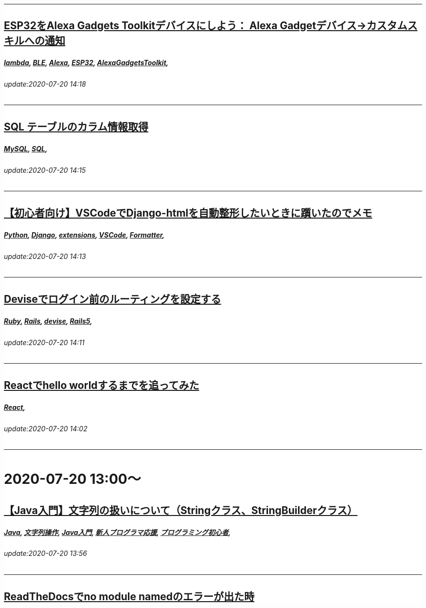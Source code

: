 
---
## [ESP32をAlexa Gadgets Toolkitデバイスにしよう： Alexa Gadgetデバイス→カスタムスキルへの通知](https://qiita.com/poruruba/items/a15acf155e8c0f634925)
##### [lambda](https://qiita.com/tags/lambda), [BLE](https://qiita.com/tags/BLE), [Alexa](https://qiita.com/tags/Alexa), [ESP32](https://qiita.com/tags/ESP32), [AlexaGadgetsToolkit](https://qiita.com/tags/AlexaGadgetsToolkit), 
###### update:2020-07-20 14:18
---
## [SQL テーブルのカラム情報取得](https://qiita.com/tatsuo-iriyama/items/8b39d6db96c31f0764df)
##### [MySQL](https://qiita.com/tags/MySQL), [SQL](https://qiita.com/tags/SQL), 
###### update:2020-07-20 14:15
---
## [【初心者向け】VSCodeでDjango-htmlを自動整形したいときに躓いたのでメモ](https://qiita.com/maruda/items/9329b82209bf1d3266f7)
##### [Python](https://qiita.com/tags/Python), [Django](https://qiita.com/tags/Django), [extensions](https://qiita.com/tags/extensions), [VSCode](https://qiita.com/tags/VSCode), [Formatter](https://qiita.com/tags/Formatter), 
###### update:2020-07-20 14:13
---
## [Deviseでログイン前のルーティングを設定する](https://qiita.com/tkhshiq/items/602de23f7a37b012e114)
##### [Ruby](https://qiita.com/tags/Ruby), [Rails](https://qiita.com/tags/Rails), [devise](https://qiita.com/tags/devise), [Rails5](https://qiita.com/tags/Rails5), 
###### update:2020-07-20 14:11
---
## [Reactでhello worldするまでを追ってみた](https://qiita.com/eiji03aero/items/a89a3f665f6aae3aad47)
##### [React](https://qiita.com/tags/React), 
###### update:2020-07-20 14:02
---




# 2020-07-20 13:00～
## [【Java入門】文字列の扱いについて（Stringクラス、StringBuilderクラス）](https://qiita.com/morioheisei/items/e58adadd8535971b69be)
##### [Java](https://qiita.com/tags/Java), [文字列操作](https://qiita.com/tags/文字列操作), [Java入門](https://qiita.com/tags/Java入門), [新人プログラマ応援](https://qiita.com/tags/新人プログラマ応援), [プログラミング初心者](https://qiita.com/tags/プログラミング初心者), 
###### update:2020-07-20 13:56
---
## [ReadTheDocsでno module namedのエラーが出た時](https://qiita.com/ganariya/items/bd129f30855b0cd2a872)
